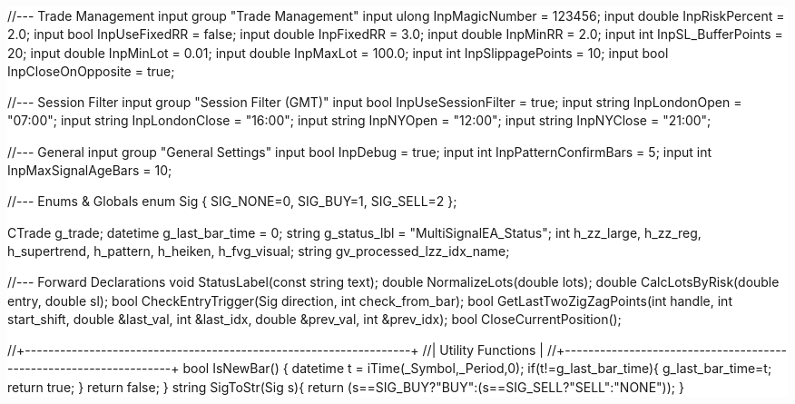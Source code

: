 //--- Trade Management
input group "Trade Management"
input ulong  InpMagicNumber         = 123456;
input double InpRiskPercent         = 2.0;
input bool   InpUseFixedRR          = false;
input double InpFixedRR             = 3.0;
input double InpMinRR               = 2.0;
input int    InpSL_BufferPoints     = 20;
input double InpMinLot              = 0.01;
input double InpMaxLot              = 100.0;
input int    InpSlippagePoints      = 10;
input bool   InpCloseOnOpposite     = true;

//--- Session Filter
input group "Session Filter (GMT)"
input bool   InpUseSessionFilter    = true;
input string InpLondonOpen          = "07:00";
input string InpLondonClose         = "16:00";
input string InpNYOpen              = "12:00";
input string InpNYClose             = "21:00";

//--- General
input group "General Settings"
input bool   InpDebug               = true;
input int    InpPatternConfirmBars  = 5;
input int    InpMaxSignalAgeBars    = 10;


//--- Enums & Globals
enum Sig { SIG_NONE=0, SIG_BUY=1, SIG_SELL=2 };

CTrade   g_trade;
datetime g_last_bar_time = 0;
string   g_status_lbl    = "MultiSignalEA_Status";
int      h_zz_large, h_zz_reg, h_supertrend, h_pattern, h_heiken, h_fvg_visual;
string   gv_processed_lzz_idx_name;

//--- Forward Declarations
void StatusLabel(const string text);
double NormalizeLots(double lots);
double CalcLotsByRisk(double entry, double sl);
bool CheckEntryTrigger(Sig direction, int check_from_bar);
bool GetLastTwoZigZagPoints(int handle, int start_shift, double &last_val, int &last_idx, double &prev_val, int &prev_idx);
bool CloseCurrentPosition();

//+------------------------------------------------------------------+
//| Utility Functions                                                |
//+------------------------------------------------------------------+
bool IsNewBar()
{
   datetime t = iTime(_Symbol,_Period,0);
   if(t!=g_last_bar_time){ g_last_bar_time=t; return true; }
   return false;
}
string SigToStr(Sig s){ return (s==SIG_BUY?"BUY":(s==SIG_SELL?"SELL":"NONE")); }
